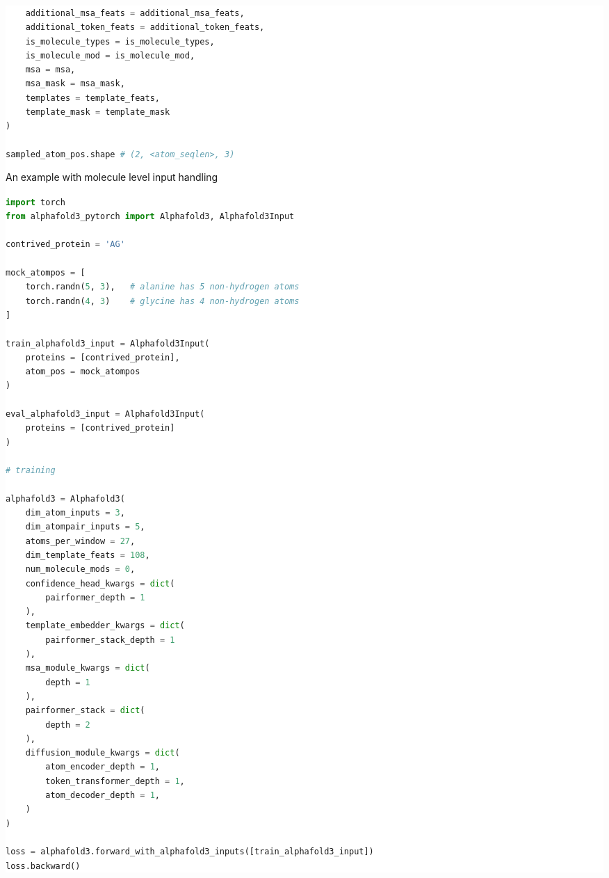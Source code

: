 ```python
    additional_msa_feats = additional_msa_feats,
    additional_token_feats = additional_token_feats,
    is_molecule_types = is_molecule_types,
    is_molecule_mod = is_molecule_mod,
    msa = msa,
    msa_mask = msa_mask,
    templates = template_feats,
    template_mask = template_mask
)

sampled_atom_pos.shape # (2, <atom_seqlen>, 3)
```

An example with molecule level input handling

```python
import torch
from alphafold3_pytorch import Alphafold3, Alphafold3Input

contrived_protein = 'AG'

mock_atompos = [
    torch.randn(5, 3),   # alanine has 5 non-hydrogen atoms
    torch.randn(4, 3)    # glycine has 4 non-hydrogen atoms
]

train_alphafold3_input = Alphafold3Input(
    proteins = [contrived_protein],
    atom_pos = mock_atompos
)

eval_alphafold3_input = Alphafold3Input(
    proteins = [contrived_protein]
)

# training

alphafold3 = Alphafold3(
    dim_atom_inputs = 3,
    dim_atompair_inputs = 5,
    atoms_per_window = 27,
    dim_template_feats = 108,
    num_molecule_mods = 0,
    confidence_head_kwargs = dict(
        pairformer_depth = 1
    ),
    template_embedder_kwargs = dict(
        pairformer_stack_depth = 1
    ),
    msa_module_kwargs = dict(
        depth = 1
    ),
    pairformer_stack = dict(
        depth = 2
    ),
    diffusion_module_kwargs = dict(
        atom_encoder_depth = 1,
        token_transformer_depth = 1,
        atom_decoder_depth = 1,
    )
)

loss = alphafold3.forward_with_alphafold3_inputs([train_alphafold3_input])
loss.backward()
```